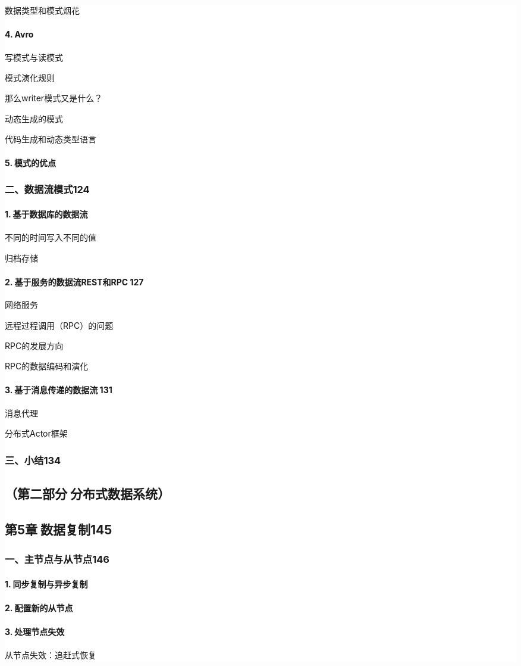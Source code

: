 数据类型和模式烟花

#### 4. Avro

写模式与读模式

模式演化规则

那么writer模式又是什么？

动态生成的模式

代码生成和动态类型语言

#### 5. 模式的优点

### 二、数据流模式124

#### 1. 基于数据库的数据流

不同的时间写入不同的值

归档存储

#### 2. 基于服务的数据流REST和RPC 127

网络服务

远程过程调用（RPC）的问题

RPC的发展方向

RPC的数据编码和演化

#### 3. 基于消息传递的数据流 131

消息代理

分布式Actor框架

### 三、小结134

## （第二部分 分布式数据系统）

## 第5章 数据复制145

### 一、主节点与从节点146

#### 1. 同步复制与异步复制

#### 2. 配置新的从节点

#### 3. 处理节点失效

从节点失效：追赶式恢复
